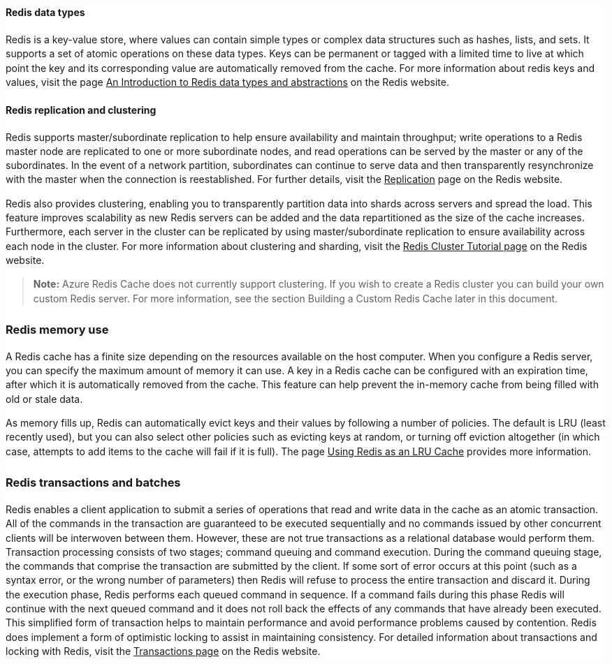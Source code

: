 #### Redis data types

Redis is a key-value store, where values can contain simple types or complex data structures such as hashes, lists, and sets. It supports a set of atomic operations on these data types. Keys can be permanent or tagged with a limited time to live at which point the key and its corresponding value are automatically removed from the cache. For more information about redis keys and values, visit the page [An Introduction to Redis data types and abstractions](http://redis.io/topics/data-types-intro) on the Redis website.

#### Redis replication and clustering

Redis supports master/subordinate replication to help ensure availability and maintain throughput; write operations to a Redis master node are replicated to one or more subordinate nodes, and read operations can be served by the master or any of the subordinates. In the event of a network partition, subordinates can continue to serve data and then transparently resynchronize with the master when the connection is reestablished. For further details, visit the [Replication](http://redis.io/topics/replication) page on the Redis website.

Redis also provides clustering, enabling you to transparently partition data into shards across servers and spread the load. This feature improves scalability as new Redis servers can be added and the data repartitioned as the size of the cache increases. Furthermore, each server in the cluster can be replicated by using master/subordinate replication to ensure availability across each node in the cluster. For more information about clustering and sharding, visit the [Redis Cluster Tutorial page](http://redis.io/topics/cluster-tutorial) on the Redis website.

> __Note:__ Azure Redis Cache does not currently support clustering. If you wish to create a Redis cluster you can build your own custom Redis server. For more information, see the section Building a Custom Redis Cache later in this document.

### Redis memory use

A Redis cache has a finite size depending on the resources available on the host computer. When you configure a Redis server, you can specify the maximum amount of memory it can use. A key in a Redis cache can be configured with an expiration time, after which it is automatically removed from the cache. This feature can help prevent the in-memory cache from being filled with old or stale data.

As memory fills up, Redis can automatically evict keys and their values by following a number of policies. The default is LRU (least recently used), but you can also select other policies such as evicting keys at random, or turning off eviction altogether (in which case, attempts to add items to the cache will fail if it is full). The page [Using Redis as an LRU Cache](http://redis.io/topics/lru-cache) provides more information.

### Redis transactions and batches

Redis enables a client application to submit a series of operations that read and write data in the cache as an atomic transaction. All of the commands in the transaction are guaranteed to be executed sequentially and no commands issued by other concurrent clients will be interwoven between them. However, these are not true transactions as a relational database would perform them. Transaction processing consists of two stages; command queuing and command execution. During the command queuing stage, the commands that comprise the transaction are submitted by the client. If some sort of error occurs at this point (such as a syntax error, or the wrong number of parameters) then Redis will refuse to process the entire transaction and discard it. During the execution phase, Redis performs each queued command in sequence. If a command fails during this phase Redis will continue with the next queued command and it does not roll back the effects of any commands that have already been executed. This simplified form of transaction helps to maintain performance and avoid performance problems caused by contention. Redis does implement a form of optimistic locking to assist in maintaining consistency. For detailed information about transactions and locking with Redis, visit the [Transactions page](http://redis.io/topics/transactions) on the Redis website.
